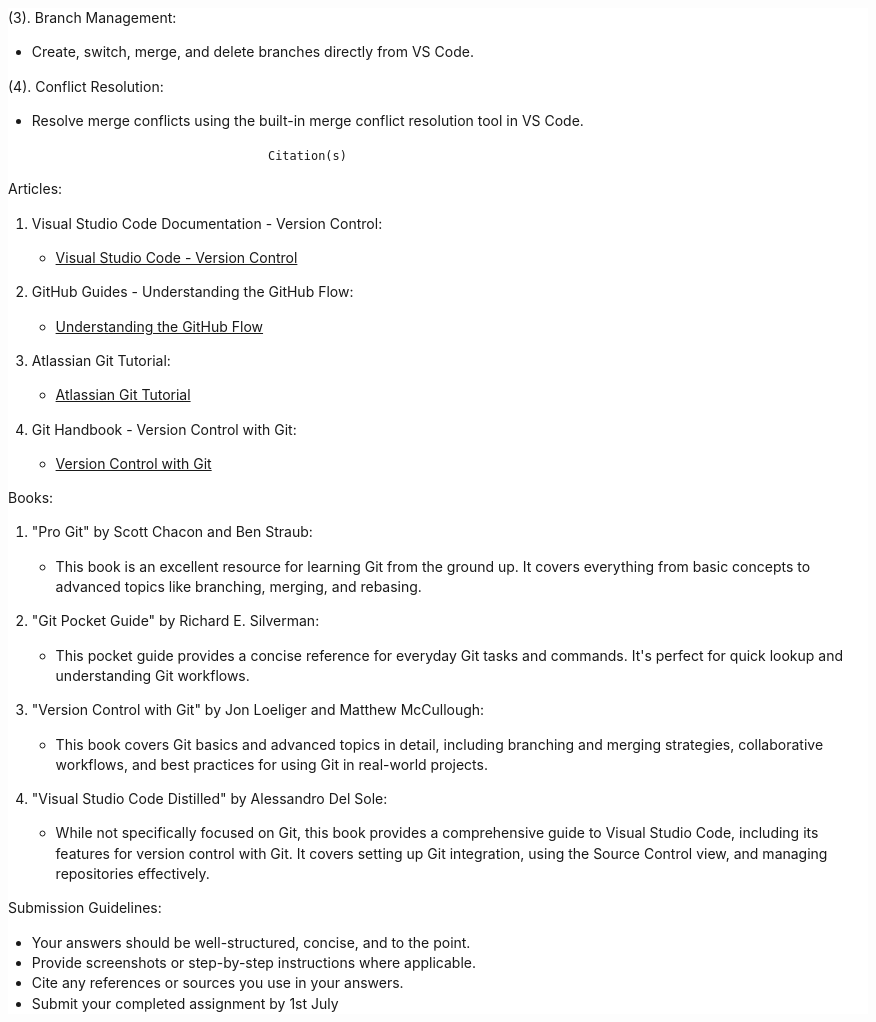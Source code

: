 (3). Branch Management:
   - Create, switch, merge, and delete branches directly from VS Code.

(4). Conflict Resolution:
   - Resolve merge conflicts using the built-in merge conflict resolution tool in VS Code.


                                      
                                      
                                      
                                          Citation(s)

Articles:

1. Visual Studio Code Documentation - Version Control:
   - [Visual Studio Code - Version Control](https://code.visualstudio.com/docs/editor/versioncontrol)

2. GitHub Guides - Understanding the GitHub Flow:
   - [Understanding the GitHub Flow](https://guides.github.com/introduction/flow/)

3. Atlassian Git Tutorial:
   - [Atlassian Git Tutorial](https://www.atlassian.com/git/tutorials)

4. Git Handbook - Version Control with Git:
   - [Version Control with Git](https://git-scm.com/book/en/v2)

Books:

1. "Pro Git" by Scott Chacon and Ben Straub:
   - This book is an excellent resource for learning Git from the ground up. It covers everything from basic concepts to advanced topics like branching, merging, and rebasing.

2. "Git Pocket Guide" by Richard E. Silverman:
   - This pocket guide provides a concise reference for everyday Git tasks and commands. It's perfect for quick lookup and understanding Git workflows.

3. "Version Control with Git" by Jon Loeliger and Matthew McCullough:
   - This book covers Git basics and advanced topics in detail, including branching and merging strategies, collaborative workflows, and best practices for using Git in real-world projects.

4. "Visual Studio Code Distilled" by Alessandro Del Sole:
   - While not specifically focused on Git, this book provides a comprehensive guide to Visual Studio Code, including its features for version control with Git. It covers setting up Git integration, using the Source Control view, and managing repositories effectively.



 Submission Guidelines:
- Your answers should be well-structured, concise, and to the point.
- Provide screenshots or step-by-step instructions where applicable.
- Cite any references or sources you use in your answers.
- Submit your completed assignment by 1st July 

